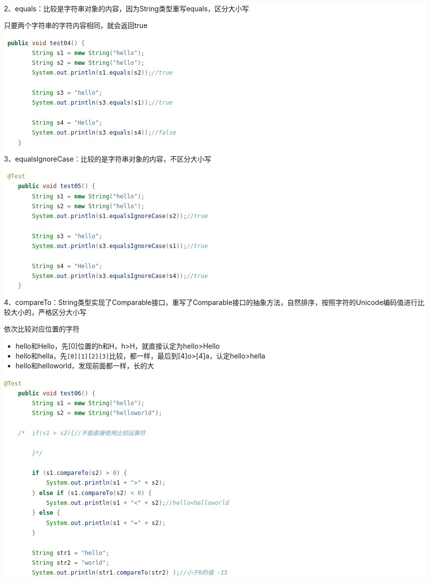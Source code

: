 

2、equals：比较是字符串对象的内容，因为String类型重写equals，区分大小写

只要两个字符串的字符内容相同，就会返回true

```java
 public void test04() {
        String s1 = new String("hello");
        String s2 = new String("hello");
        System.out.println(s1.equals(s2));//true

        String s3 = "hello";
        System.out.println(s3.equals(s1));//true

        String s4 = "Hello";
        System.out.println(s3.equals(s4));//false
    }
```





3、equalsIgnoreCase：比较的是字符串对象的内容，不区分大小写

```java
 @Test
    public void test05() {
        String s1 = new String("hello");
        String s2 = new String("hello");
        System.out.println(s1.equalsIgnoreCase(s2));//true

        String s3 = "hello";
        System.out.println(s3.equalsIgnoreCase(s1));//true

        String s4 = "Hello";
        System.out.println(s3.equalsIgnoreCase(s4));//true
    }
```



4、compareTo：String类型实现了Comparable接口，重写了Comparable接口的抽象方法，自然排序，按照字符的Unicode编码值进行比较大小的，严格区分大小写

 依次比较对应位置的字符
 * 	hello和Hello，先[0]位置的h和H，h>H，就直接认定为hello>Hello
 *  hello和hella，先`[0][1][2][3]`比较，都一样，最后到[4]o>[4]a，认定hello>hella
 *  hello和helloworld，发现前面都一样，长的大

```java
@Test
    public void test06() {
        String s1 = new String("hello");
        String s2 = new String("helloworld");
		
	/*	if(s1 > s2){//不能直接使用比较运算符
			
		}*/

        if (s1.compareTo(s2) > 0) {
            System.out.println(s1 + ">" + s2);
        } else if (s1.compareTo(s2) < 0) {
            System.out.println(s1 + "<" + s2);//hello<helloworld
        } else {
            System.out.println(s1 + "=" + s2);
        }

		String str1 = "hello";
		String str2 = "world";
		System.out.println(str1.compareTo(str2) );//小于0的值 -15
```